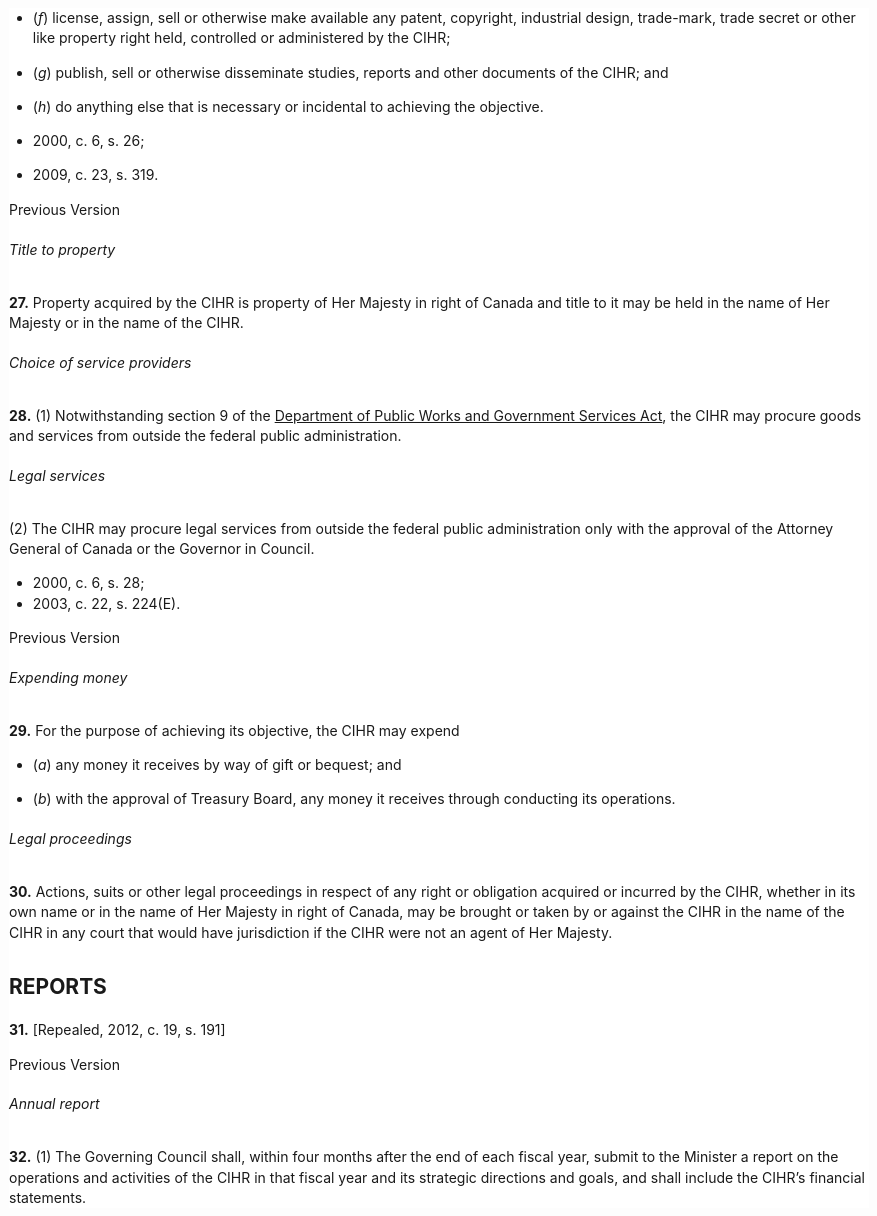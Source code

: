   * (_f_) license, assign, sell or otherwise make available any patent, copyright, industrial design, trade-mark, trade secret or other like property right held, controlled or administered by the CIHR;

  * (_g_) publish, sell or otherwise disseminate studies, reports and other documents of the CIHR; and

  * (_h_) do anything else that is necessary or incidental to achieving the objective.

  * 2000, c. 6, s. 26;
  * 2009, c. 23, s. 319.

Previous Version

###### Title to property

**27.** Property acquired by the CIHR is property of Her Majesty in right of Canada and title to it may be held in the name of Her Majesty or in the name of the CIHR.

###### Choice of service providers

**28.** (1) Notwithstanding section 9 of the [Department of Public Works and Government Services Act](/canada/eng/acts/P/P-38.2.md), the CIHR may procure goods and services from outside the federal public administration.

###### Legal services

(2) The CIHR may procure legal services from outside the federal public administration only with the approval of the Attorney General of Canada or the Governor in Council.

  * 2000, c. 6, s. 28;
  * 2003, c. 22, s. 224(E).

Previous Version

###### Expending money

**29.** For the purpose of achieving its objective, the CIHR may expend

  * (_a_) any money it receives by way of gift or bequest; and

  * (_b_) with the approval of Treasury Board, any money it receives through conducting its operations.

###### Legal proceedings

**30.** Actions, suits or other legal proceedings in respect of any right or obligation acquired or incurred by the CIHR, whether in its own name or in the name of Her Majesty in right of Canada, may be brought or taken by or against the CIHR in the name of the CIHR in any court that would have jurisdiction if the CIHR were not an agent of Her Majesty.

## REPORTS

**31.** [Repealed, 2012, c. 19, s. 191]

Previous Version

###### Annual report

**32.** (1) The Governing Council shall, within four months after the end of each fiscal year, submit to the Minister a report on the operations and activities of the CIHR in that fiscal year and its strategic directions and goals, and shall include the CIHR’s financial statements.
